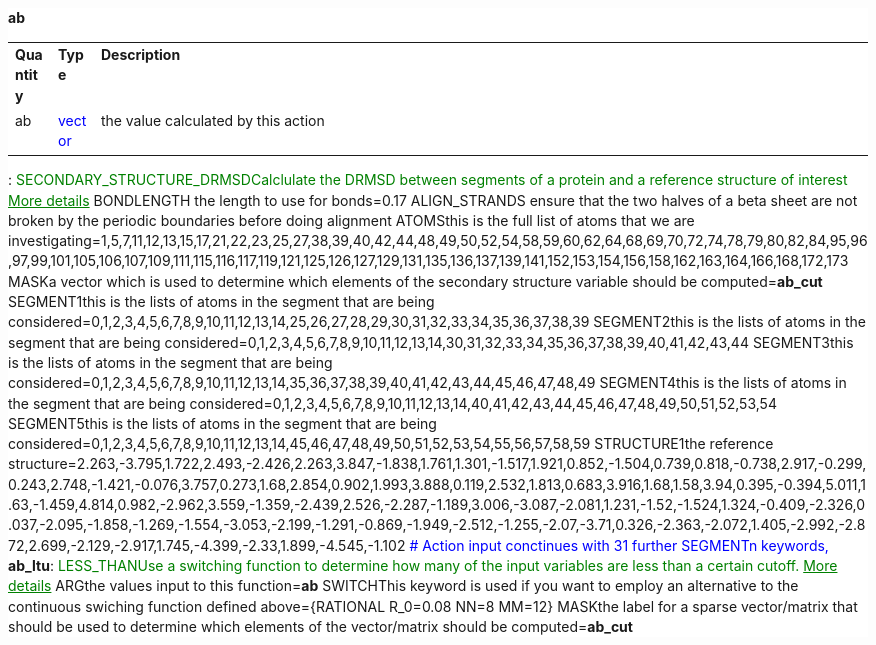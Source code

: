 <b name="data/INSTRUCTIONS.md_working_4.datab" onclick='showPath("data/INSTRUCTIONS.md_working_4.dat","data/INSTRUCTIONS.md_working_4.datab","data/INSTRUCTIONS.md_working_4.datab","blue")'>ab</b><span style="display:none;" id="data/INSTRUCTIONS.md_working_4.datab">The SECONDARY_STRUCTURE_DRMSD action with label <b>ab</b> calculates the following quantities:<table  align="center" frame="void" width="95%" cellpadding="5%"><tr><td width="5%"><b> Quantity </b>  </td><td width="5%"><b> Type </b>  </td><td><b> Description </b> </td></tr><tr><td width="5%">ab</td><td width="5%"><font color="blue">vector</font></td><td>the value calculated by this action</td></tr></table></span>: <span class="plumedtooltip" style="color:green">SECONDARY_STRUCTURE_DRMSD<span class="right">Calclulate the DRMSD between segments of a protein and a reference structure of interest <a href="https://www.plumed.org/doc-master/user-doc/html/SECONDARY_STRUCTURE_DRMSD" style="color:green">More details</a><i></i></span></span> <span class="plumedtooltip">BONDLENGTH<span class="right"> the length to use for bonds<i></i></span></span>=0.17 <span class="plumedtooltip">ALIGN_STRANDS<span class="right"> ensure that the two halves of a beta sheet are not broken by the periodic boundaries before doing alignment<i></i></span></span> <span class="plumedtooltip">ATOMS<span class="right">this is the full list of atoms that we are investigating<i></i></span></span>=1,5,7,11,12,13,15,17,21,22,23,25,27,38,39,40,42,44,48,49,50,52,54,58,59,60,62,64,68,69,70,72,74,78,79,80,82,84,95,96,97,99,101,105,106,107,109,111,115,116,117,119,121,125,126,127,129,131,135,136,137,139,141,152,153,154,156,158,162,163,164,166,168,172,173 <span class="plumedtooltip">MASK<span class="right">a vector which is used to determine which elements of the secondary structure variable should be computed<i></i></span></span>=<b name="data/INSTRUCTIONS.md_working_4.datab_cut">ab_cut</b> <span class="plumedtooltip">SEGMENT1<span class="right">this is the lists of atoms in the segment that are being considered<i></i></span></span>=0,1,2,3,4,5,6,7,8,9,10,11,12,13,14,25,26,27,28,29,30,31,32,33,34,35,36,37,38,39 <span class="plumedtooltip">SEGMENT2<span class="right">this is the lists of atoms in the segment that are being considered<i></i></span></span>=0,1,2,3,4,5,6,7,8,9,10,11,12,13,14,30,31,32,33,34,35,36,37,38,39,40,41,42,43,44 <span class="plumedtooltip">SEGMENT3<span class="right">this is the lists of atoms in the segment that are being considered<i></i></span></span>=0,1,2,3,4,5,6,7,8,9,10,11,12,13,14,35,36,37,38,39,40,41,42,43,44,45,46,47,48,49 <span class="plumedtooltip">SEGMENT4<span class="right">this is the lists of atoms in the segment that are being considered<i></i></span></span>=0,1,2,3,4,5,6,7,8,9,10,11,12,13,14,40,41,42,43,44,45,46,47,48,49,50,51,52,53,54 <span class="plumedtooltip">SEGMENT5<span class="right">this is the lists of atoms in the segment that are being considered<i></i></span></span>=0,1,2,3,4,5,6,7,8,9,10,11,12,13,14,45,46,47,48,49,50,51,52,53,54,55,56,57,58,59 <span class="plumedtooltip">STRUCTURE1<span class="right">the reference structure<i></i></span></span>=2.263,-3.795,1.722,2.493,-2.426,2.263,3.847,-1.838,1.761,1.301,-1.517,1.921,0.852,-1.504,0.739,0.818,-0.738,2.917,-0.299,0.243,2.748,-1.421,-0.076,3.757,0.273,1.68,2.854,0.902,1.993,3.888,0.119,2.532,1.813,0.683,3.916,1.68,1.58,3.94,0.395,-0.394,5.011,1.63,-1.459,4.814,0.982,-2.962,3.559,-1.359,-2.439,2.526,-2.287,-1.189,3.006,-3.087,-2.081,1.231,-1.52,-1.524,1.324,-0.409,-2.326,0.037,-2.095,-1.858,-1.269,-1.554,-3.053,-2.199,-1.291,-0.869,-1.949,-2.512,-1.255,-2.07,-3.71,0.326,-2.363,-2.072,1.405,-2.992,-2.872,2.699,-2.129,-2.917,1.745,-4.399,-2.33,1.899,-4.545,-1.102     <span style="color:blue" class="comment"># Action input conctinues with 31 further SEGMENTn keywords, </span>
<b name="data/INSTRUCTIONS.md_working_4.datab_ltu" onclick='showPath("data/INSTRUCTIONS.md_working_4.dat","data/INSTRUCTIONS.md_working_4.datab_ltu","data/INSTRUCTIONS.md_working_4.datab_ltu","blue")'>ab_ltu</b><span style="display:none;" id="data/INSTRUCTIONS.md_working_4.datab_ltu">The LESS_THAN action with label <b>ab_ltu</b> calculates the following quantities:<table  align="center" frame="void" width="95%" cellpadding="5%"><tr><td width="5%"><b> Quantity </b>  </td><td width="5%"><b> Type </b>  </td><td><b> Description </b> </td></tr><tr><td width="5%">ab_ltu</td><td width="5%"><font color="blue">vector</font></td><td>the vector obtained by doing an element-wise application of a function that is one if the input is less than a threshold to the input vectors</td></tr></table></span>: <span class="plumedtooltip" style="color:green">LESS_THAN<span class="right">Use a switching function to determine how many of the input variables are less than a certain cutoff. <a href="https://www.plumed.org/doc-master/user-doc/html/LESS_THAN" style="color:green">More details</a><i></i></span></span> <span class="plumedtooltip">ARG<span class="right">the values input to this function<i></i></span></span>=<b name="data/INSTRUCTIONS.md_working_4.datab">ab</b> <span class="plumedtooltip">SWITCH<span class="right">This keyword is used if you want to employ an alternative to the continuous swiching function defined above<i></i></span></span>={RATIONAL R_0=0.08 NN=8 MM=12} <span class="plumedtooltip">MASK<span class="right">the label for a sparse vector/matrix that should be used to determine which elements of the vector/matrix should be computed<i></i></span></span>=<b name="data/INSTRUCTIONS.md_working_4.datab_cut">ab_cut</b>
